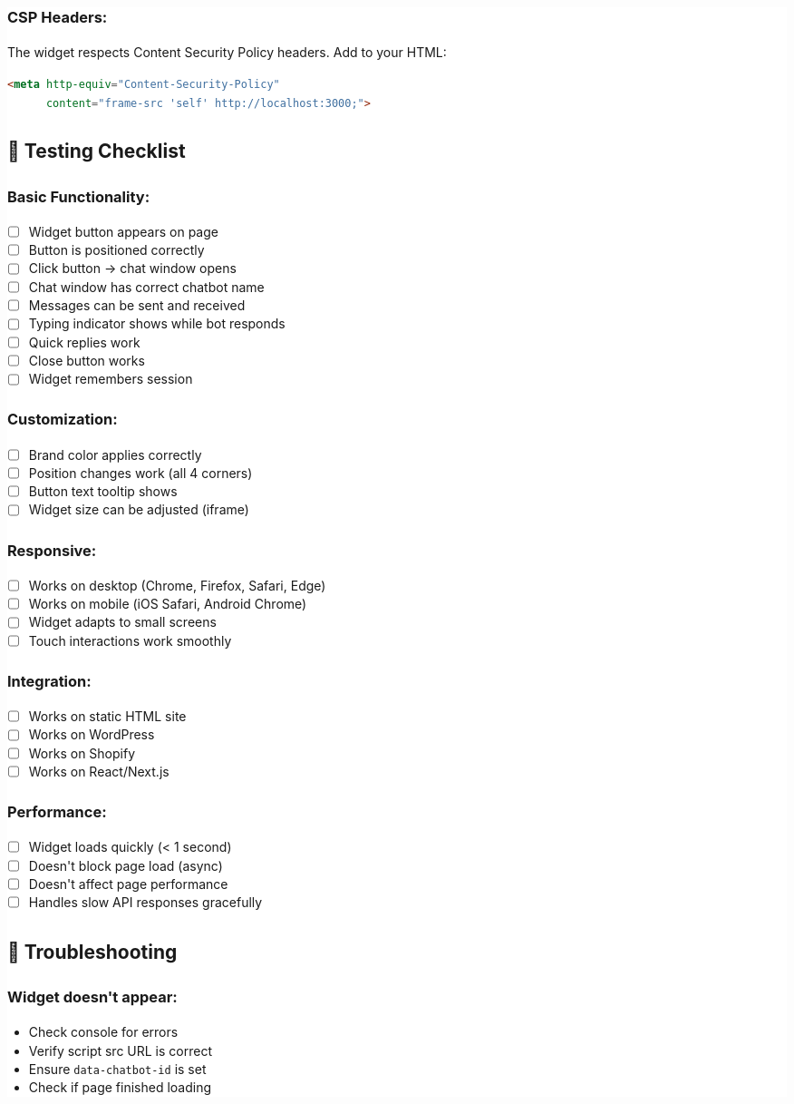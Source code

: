 ### **CSP Headers:**
The widget respects Content Security Policy headers. Add to your HTML:
```html
<meta http-equiv="Content-Security-Policy" 
      content="frame-src 'self' http://localhost:3000;">
```

## 🧪 Testing Checklist

### **Basic Functionality:**
- [ ] Widget button appears on page
- [ ] Button is positioned correctly
- [ ] Click button → chat window opens
- [ ] Chat window has correct chatbot name
- [ ] Messages can be sent and received
- [ ] Typing indicator shows while bot responds
- [ ] Quick replies work
- [ ] Close button works
- [ ] Widget remembers session

### **Customization:**
- [ ] Brand color applies correctly
- [ ] Position changes work (all 4 corners)
- [ ] Button text tooltip shows
- [ ] Widget size can be adjusted (iframe)

### **Responsive:**
- [ ] Works on desktop (Chrome, Firefox, Safari, Edge)
- [ ] Works on mobile (iOS Safari, Android Chrome)
- [ ] Widget adapts to small screens
- [ ] Touch interactions work smoothly

### **Integration:**
- [ ] Works on static HTML site
- [ ] Works on WordPress
- [ ] Works on Shopify
- [ ] Works on React/Next.js

### **Performance:**
- [ ] Widget loads quickly (< 1 second)
- [ ] Doesn't block page load (async)
- [ ] Doesn't affect page performance
- [ ] Handles slow API responses gracefully

## 🐛 Troubleshooting

### **Widget doesn't appear:**
- Check console for errors
- Verify script src URL is correct
- Ensure `data-chatbot-id` is set
- Check if page finished loading
